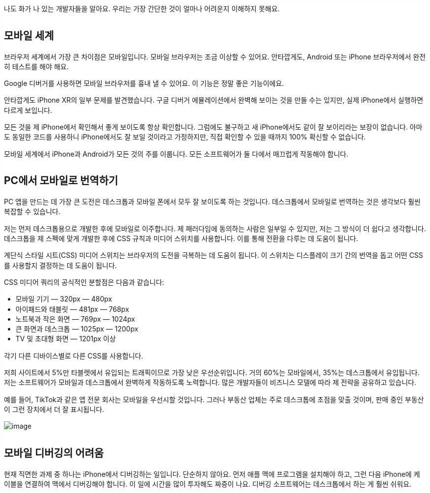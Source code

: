 <div class="content-ad"></div>

나도 화가 나 있는 개발자들을 알아요. 우리는 가장 간단한 것이 얼마나 어려운지 이해하지 못해요.

## 모바일 세계

브라우저 세계에서 가장 큰 차이점은 모바일입니다. 모바일 브라우저는 조금 이상할 수 있어요. 안타깝게도, Android 또는 iPhone 브라우저에서 완전히 테스트를 해야 해요.

Google 디버거를 사용하면 모바일 브라우저를 흉내 낼 수 있어요. 이 기능은 정말 좋은 기능이에요.

<div class="content-ad"></div>

안타깝게도 iPhone XR의 일부 문제를 발견했습니다. 구글 디버거 에뮬레이션에서 완벽해 보이는 것을 만들 수는 있지만, 실제 iPhone에서 실행하면 다르게 보입니다.

모든 것을 제 iPhone에서 확인해서 좋게 보이도록 항상 확인합니다. 그럼에도 불구하고 새 iPhone에서도 같이 잘 보이리라는 보장이 없습니다. 아마도 동일한 코드를 사용하니 iPhone에서도 잘 보일 것이라고 가정하지만, 직접 확인할 수 있을 때까지 100% 확신할 수 없습니다.

모바일 세계에서 iPhone과 Android가 모든 것의 주를 이룹니다. 모든 소프트웨어가 둘 다에서 매끄럽게 작동해야 합니다.

## PC에서 모바일로 번역하기

<div class="content-ad"></div>

PC 앱을 만드는 데 가장 큰 도전은 데스크톱과 모바일 폰에서 모두 잘 보이도록 하는 것입니다. 데스크톱에서 모바일로 번역하는 것은 생각보다 훨씬 복잡할 수 있습니다.

저는 먼저 데스크톱용으로 개발한 후에 모바일로 이주합니다. 제 패러다임에 동의하는 사람은 일부일 수 있지만, 저는 그 방식이 더 쉽다고 생각합니다. 데스크톱을 제 스펙에 맞게 개발한 후에 CSS 규칙과 미디어 스위치를 사용합니다. 이를 통해 전환을 다루는 데 도움이 됩니다.

계단식 스타일 시트(CSS) 미디어 스위치는 브라우저의 도전을 극복하는 데 도움이 됩니다. 이 스위치는 디스플레이 크기 간의 번역을 돕고 어떤 CSS를 사용할지 결정하는 데 도움이 됩니다.

CSS 미디어 쿼리의 공식적인 분할점은 다음과 같습니다:

<div class="content-ad"></div>

- 모바일 기기 — 320px — 480px
- 아이패드와 태블릿 — 481px — 768px
- 노트북과 작은 화면 — 769px — 1024px
- 큰 화면과 데스크톱 — 1025px — 1200px
- TV 및 초대형 화면 — 1201px 이상

각기 다른 디바이스별로 다른 CSS를 사용합니다.

저희 사이트에서 5%만 타블렛에서 유입되는 트래픽이므로 가장 낮은 우선순위입니다. 거의 60%는 모바일에서, 35%는 데스크톱에서 유입됩니다. 저는 소프트웨어가 모바일과 데스크톱에서 완벽하게 작동하도록 노력합니다. 많은 개발자들이 비즈니스 모델에 따라 제 전략을 공유하고 있습니다.

예를 들어, TikTok과 같은 앱 전문 회사는 모바일을 우선시할 것입니다. 그러나 부동산 업체는 주로 데스크톱에 초점을 맞출 것이며, 판매 중인 부동산이 그런 장치에서 더 잘 표시됩니다.

<div class="content-ad"></div>


![image](/assets/img/2024-09-10-TheMadnessOfWebBrowsers_2.png)

## 모바일 디버깅의 어려움

현재 직면한 과제 중 하나는 iPhone에서 디버깅하는 일입니다. 단순하지 않아요. 먼저 애플 맥에 프로그램을 설치해야 하고, 그런 다음 iPhone에 케이블을 연결하여 맥에서 디버깅해야 합니다. 이 일에 시간을 많이 투자해도 짜증이 나요.
디버깅 소프트웨어는 데스크톱에서 하는 게 훨씬 쉬워요.
